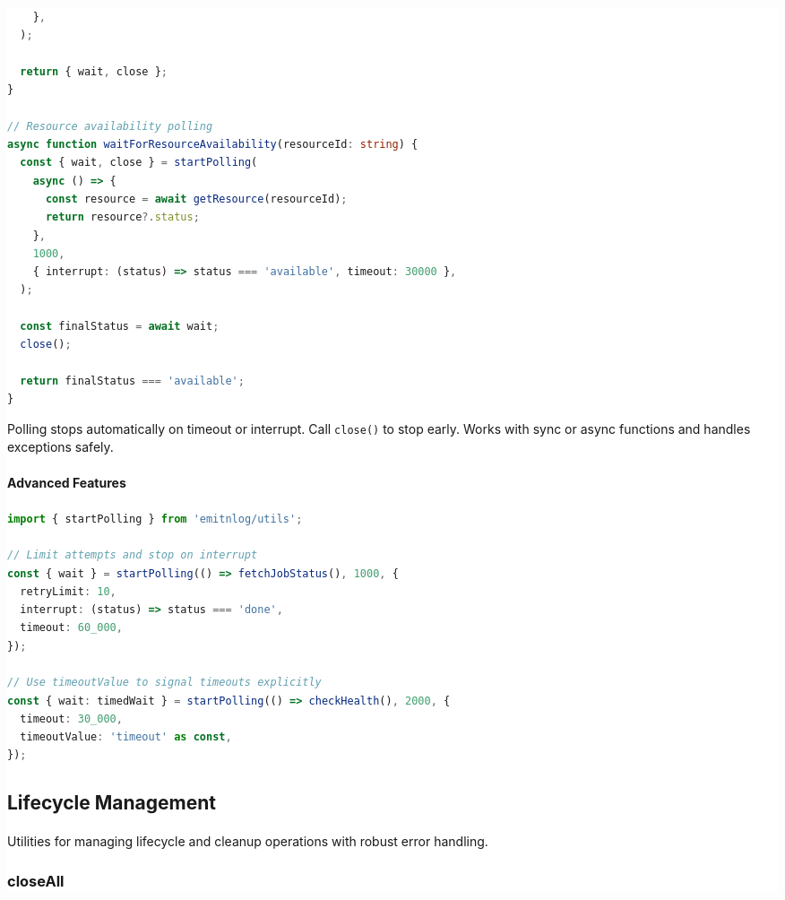 ```ts
    },
  );

  return { wait, close };
}

// Resource availability polling
async function waitForResourceAvailability(resourceId: string) {
  const { wait, close } = startPolling(
    async () => {
      const resource = await getResource(resourceId);
      return resource?.status;
    },
    1000,
    { interrupt: (status) => status === 'available', timeout: 30000 },
  );

  const finalStatus = await wait;
  close();

  return finalStatus === 'available';
}
```

Polling stops automatically on timeout or interrupt. Call `close()` to stop early. Works with sync or async functions and handles exceptions safely.

#### Advanced Features

```ts
import { startPolling } from 'emitnlog/utils';

// Limit attempts and stop on interrupt
const { wait } = startPolling(() => fetchJobStatus(), 1000, {
  retryLimit: 10,
  interrupt: (status) => status === 'done',
  timeout: 60_000,
});

// Use timeoutValue to signal timeouts explicitly
const { wait: timedWait } = startPolling(() => checkHealth(), 2000, {
  timeout: 30_000,
  timeoutValue: 'timeout' as const,
});
```

## Lifecycle Management

Utilities for managing lifecycle and cleanup operations with robust error handling.

### closeAll
